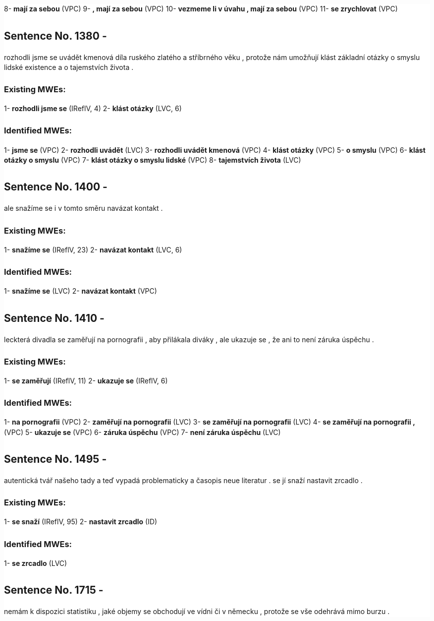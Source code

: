 8- **mají za sebou** (VPC)
9- **, mají za sebou** (VPC)
10- **vezmeme li v úvahu , mají za sebou** (VPC)
11- **se zrychlovat** (VPC)
## Sentence No. 1380 - 
rozhodli jsme se uvádět kmenová díla ruského zlatého a stříbrného věku , protože nám umožňují klást základní otázky o smyslu lidské existence a o tajemstvích života . 
### Existing MWEs: 
1- **rozhodli jsme se** (IReflV, 4)
2- **klást otázky** (LVC, 6)
### Identified MWEs: 
1- **jsme se** (VPC)
2- **rozhodli uvádět** (LVC)
3- **rozhodli uvádět kmenová** (VPC)
4- **klást otázky** (VPC)
5- **o smyslu** (VPC)
6- **klást otázky o smyslu** (VPC)
7- **klást otázky o smyslu lidské** (VPC)
8- **tajemstvích života** (LVC)
## Sentence No. 1400 - 
ale snažíme se i v tomto směru navázat kontakt . 
### Existing MWEs: 
1- **snažíme se** (IReflV, 23)
2- **navázat kontakt** (LVC, 6)
### Identified MWEs: 
1- **snažíme se** (LVC)
2- **navázat kontakt** (VPC)
## Sentence No. 1410 - 
leckterá divadla se zaměřují na pornografii , aby přilákala diváky , ale ukazuje se , že ani to není záruka úspěchu . 
### Existing MWEs: 
1- **se zaměřují** (IReflV, 11)
2- **ukazuje se** (IReflV, 6)
### Identified MWEs: 
1- **na pornografii** (VPC)
2- **zaměřují na pornografii** (LVC)
3- **se zaměřují na pornografii** (LVC)
4- **se zaměřují na pornografii ,** (VPC)
5- **ukazuje se** (VPC)
6- **záruka úspěchu** (VPC)
7- **není záruka úspěchu** (LVC)
## Sentence No. 1495 - 
autentická tvář našeho tady a teď vypadá problematicky a časopis neue literatur . se jí snaží nastavit zrcadlo . 
### Existing MWEs: 
1- **se snaží** (IReflV, 95)
2- **nastavit zrcadlo** (ID)
### Identified MWEs: 
1- **se zrcadlo** (LVC)
## Sentence No. 1715 - 
nemám k dispozici statistiku , jaké objemy se obchodují ve vídni či v německu , protože se vše odehrává mimo burzu . 